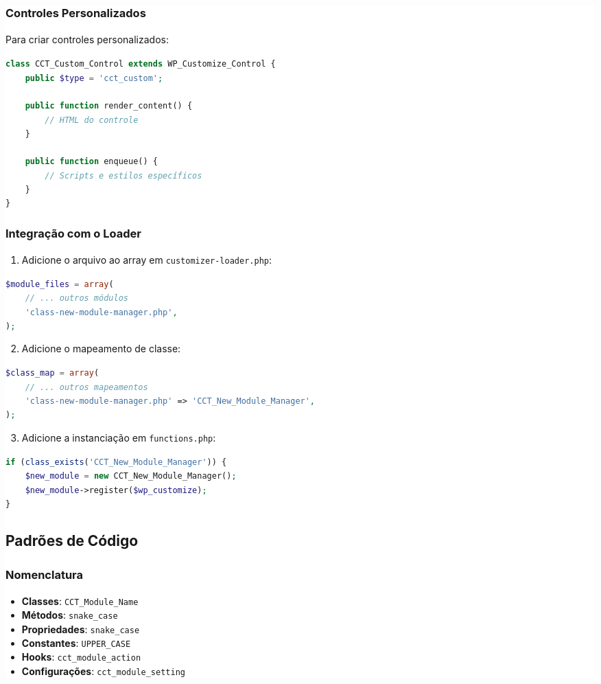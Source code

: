 ```php
```

### Controles Personalizados

Para criar controles personalizados:

```php
class CCT_Custom_Control extends WP_Customize_Control {
    public $type = 'cct_custom';
    
    public function render_content() {
        // HTML do controle
    }
    
    public function enqueue() {
        // Scripts e estilos específicos
    }
}
```

### Integração com o Loader

1. Adicione o arquivo ao array em `customizer-loader.php`:
```php
$module_files = array(
    // ... outros módulos
    'class-new-module-manager.php',
);
```

2. Adicione o mapeamento de classe:
```php
$class_map = array(
    // ... outros mapeamentos
    'class-new-module-manager.php' => 'CCT_New_Module_Manager',
);
```

3. Adicione a instanciação em `functions.php`:
```php
if (class_exists('CCT_New_Module_Manager')) {
    $new_module = new CCT_New_Module_Manager();
    $new_module->register($wp_customize);
}
```

## Padrões de Código

### Nomenclatura

- **Classes**: `CCT_Module_Name`
- **Métodos**: `snake_case`
- **Propriedades**: `snake_case`
- **Constantes**: `UPPER_CASE`
- **Hooks**: `cct_module_action`
- **Configurações**: `cct_module_setting`
